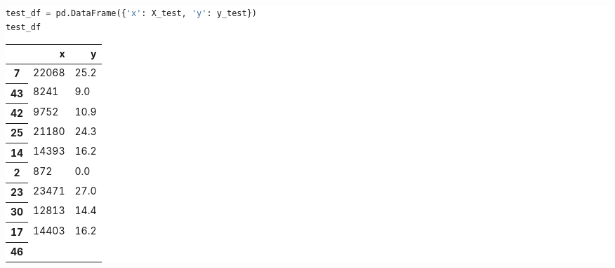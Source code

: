 
```python
test_df = pd.DataFrame({'x': X_test, 'y': y_test})
test_df
```




<div>
<table class="dataframe">
  <thead>
    <tr style="text-align: right;">
      <th></th>
      <th>x</th>
      <th>y</th>
    </tr>
  </thead>
  <tbody>
    <tr>
      <th>7</th>
      <td>22068</td>
      <td>25.2</td>
    </tr>
    <tr>
      <th>43</th>
      <td>8241</td>
      <td>9.0</td>
    </tr>
    <tr>
      <th>42</th>
      <td>9752</td>
      <td>10.9</td>
    </tr>
    <tr>
      <th>25</th>
      <td>21180</td>
      <td>24.3</td>
    </tr>
    <tr>
      <th>14</th>
      <td>14393</td>
      <td>16.2</td>
    </tr>
    <tr>
      <th>2</th>
      <td>872</td>
      <td>0.0</td>
    </tr>
    <tr>
      <th>23</th>
      <td>23471</td>
      <td>27.0</td>
    </tr>
    <tr>
      <th>30</th>
      <td>12813</td>
      <td>14.4</td>
    </tr>
    <tr>
      <th>17</th>
      <td>14403</td>
      <td>16.2</td>
    </tr>
    <tr>
      <th>46</th>